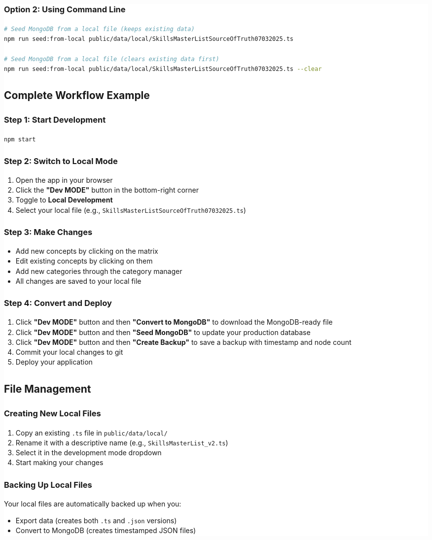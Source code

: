 ### Option 2: Using Command Line

```bash
# Seed MongoDB from a local file (keeps existing data)
npm run seed:from-local public/data/local/SkillsMasterListSourceOfTruth07032025.ts

# Seed MongoDB from a local file (clears existing data first)
npm run seed:from-local public/data/local/SkillsMasterListSourceOfTruth07032025.ts --clear
```

## Complete Workflow Example

### Step 1: Start Development
```bash
npm start
```

### Step 2: Switch to Local Mode
1. Open the app in your browser
2. Click the **"Dev MODE"** button in the bottom-right corner
3. Toggle to **Local Development**
4. Select your local file (e.g., `SkillsMasterListSourceOfTruth07032025.ts`)

### Step 3: Make Changes
- Add new concepts by clicking on the matrix
- Edit existing concepts by clicking on them
- Add new categories through the category manager
- All changes are saved to your local file

### Step 4: Convert and Deploy
1. Click **"Dev MODE"** button and then **"Convert to MongoDB"** to download the MongoDB-ready file
2. Click **"Dev MODE"** button and then **"Seed MongoDB"** to update your production database
3. Click **"Dev MODE"** button and then **"Create Backup"** to save a backup with timestamp and node count
4. Commit your local changes to git
5. Deploy your application

## File Management

### Creating New Local Files

1. Copy an existing `.ts` file in `public/data/local/`
2. Rename it with a descriptive name (e.g., `SkillsMasterList_v2.ts`)
3. Select it in the development mode dropdown
4. Start making your changes

### Backing Up Local Files

Your local files are automatically backed up when you:
- Export data (creates both `.ts` and `.json` versions)
- Convert to MongoDB (creates timestamped JSON files)
